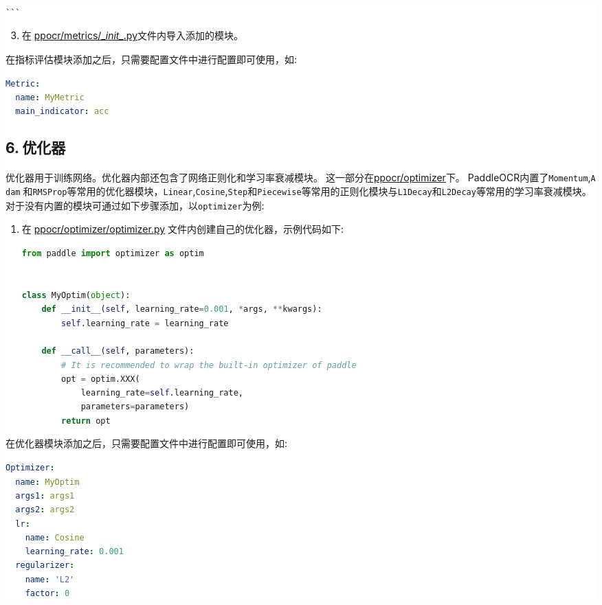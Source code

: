     ```

3. 在 [ppocr/metrics/\__init\__.py](../../ppocr/metrics/__init__.py)文件内导入添加的模块。

在指标评估模块添加之后，只需要配置文件中进行配置即可使用，如:

```yaml linenums="1"
Metric:
  name: MyMetric
  main_indicator: acc
```

## 6. 优化器

优化器用于训练网络。优化器内部还包含了网络正则化和学习率衰减模块。 这一部分在[ppocr/optimizer](../../ppocr/optimizer)下。 PaddleOCR内置了`Momentum`,`Adam`
和`RMSProp`等常用的优化器模块，`Linear`,`Cosine`,`Step`和`Piecewise`等常用的正则化模块与`L1Decay`和`L2Decay`等常用的学习率衰减模块。
对于没有内置的模块可通过如下步骤添加，以`optimizer`为例:

1. 在 [ppocr/optimizer/optimizer.py](../../ppocr/optimizer/optimizer.py) 文件内创建自己的优化器，示例代码如下:

    ```python linenums="1"
    from paddle import optimizer as optim


    class MyOptim(object):
        def __init__(self, learning_rate=0.001, *args, **kwargs):
            self.learning_rate = learning_rate

        def __call__(self, parameters):
            # It is recommended to wrap the built-in optimizer of paddle
            opt = optim.XXX(
                learning_rate=self.learning_rate,
                parameters=parameters)
            return opt

    ```

在优化器模块添加之后，只需要配置文件中进行配置即可使用，如:

```yaml linenums="1"
Optimizer:
  name: MyOptim
  args1: args1
  args2: args2
  lr:
    name: Cosine
    learning_rate: 0.001
  regularizer:
    name: 'L2'
    factor: 0
```
